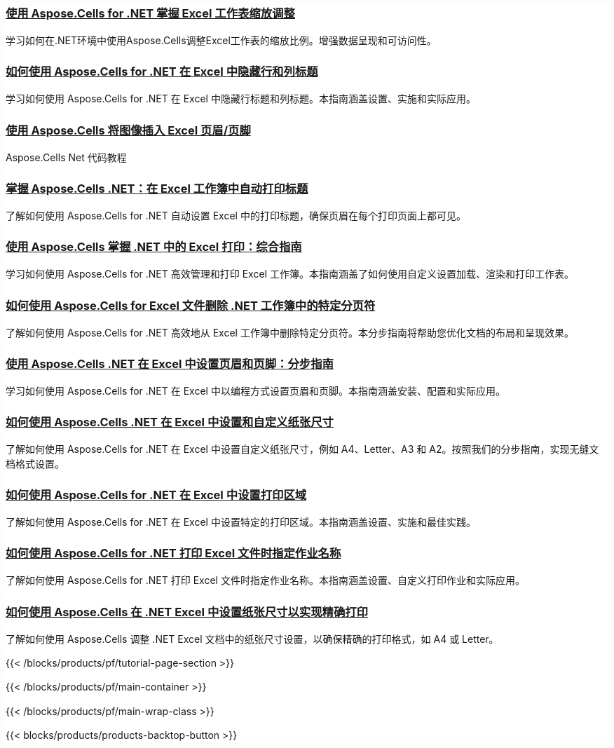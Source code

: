 ### [使用 Aspose.Cells for .NET 掌握 Excel 工作表缩放调整](./excel-zoom-aspose-cells-dotnet-guide)
学习如何在.NET环境中使用Aspose.Cells调整Excel工作表的缩放比例。增强数据呈现和可访问性。

### [如何使用 Aspose.Cells for .NET 在 Excel 中隐藏行和列标题](./hide-row-column-headers-excel-aspose-cells-net)
学习如何使用 Aspose.Cells for .NET 在 Excel 中隐藏行标题和列标题。本指南涵盖设置、实施和实际应用。

### [使用 Aspose.Cells 将图像插入 Excel 页眉/页脚](./insert-images-into-excel-headers-footers-aspose-cells)
Aspose.Cells Net 代码教程

### [掌握 Aspose.Cells .NET：在 Excel 工作簿中自动打印标题](./master-aspose-cells-net-print-titles-excel)
了解如何使用 Aspose.Cells for .NET 自动设置 Excel 中的打印标题，确保页眉在每个打印页面上都可见。

### [使用 Aspose.Cells 掌握 .NET 中的 Excel 打印：综合指南](./mastering-excel-printing-net-aspose-cells)
学习如何使用 Aspose.Cells for .NET 高效管理和打印 Excel 工作簿。本指南涵盖了如何使用自定义设置加载、渲染和打印工作表。

### [如何使用 Aspose.Cells for Excel 文件删除 .NET 工作簿中的特定分页符](./remove-page-breaks-net-workbook-aspose-cells)
了解如何使用 Aspose.Cells for .NET 高效地从 Excel 工作簿中删除特定分页符。本分步指南将帮助您优化文档的布局和呈现效果。

### [使用 Aspose.Cells .NET 在 Excel 中设置页眉和页脚：分步指南](./set-headers-footers-excel-aspose-cells-net)
学习如何使用 Aspose.Cells for .NET 在 Excel 中以编程方式设置页眉和页脚。本指南涵盖安装、配置和实际应用。

### [如何使用 Aspose.Cells .NET 在 Excel 中设置和自定义纸张尺寸](./set-paper-sizes-excel-aspose-cells-net)
了解如何使用 Aspose.Cells for .NET 在 Excel 中设置自定义纸张尺寸，例如 A4、Letter、A3 和 A2。按照我们的分步指南，实现无缝文档格式设置。

### [如何使用 Aspose.Cells for .NET 在 Excel 中设置打印区域](./set-print-area-excel-aspose-cells-net)
了解如何使用 Aspose.Cells for .NET 在 Excel 中设置特定的打印区域。本指南涵盖设置、实施和最佳实践。

### [如何使用 Aspose.Cells for .NET 打印 Excel 文件时指定作业名称](./specify-job-name-printing-excel-aspose-cells-net)
了解如何使用 Aspose.Cells for .NET 打印 Excel 文件时指定作业名称。本指南涵盖设置、自定义打印作业和实际应用。

### [如何使用 Aspose.Cells 在 .NET Excel 中设置纸张尺寸以实现精确打印](./tutorial-set-paper-size-net-excel-aspose-cells)
了解如何使用 Aspose.Cells 调整 .NET Excel 文档中的纸张尺寸设置，以确保精确的打印格式，如 A4 或 Letter。



{{< /blocks/products/pf/tutorial-page-section >}}

{{< /blocks/products/pf/main-container >}}

{{< /blocks/products/pf/main-wrap-class >}}

{{< blocks/products/products-backtop-button >}}